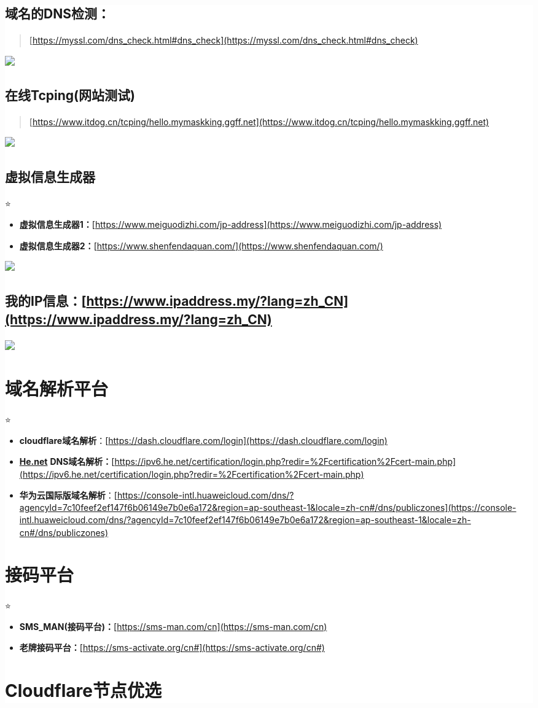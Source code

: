 ## **域名的DNS检测**：

> [https://myssl.com/dns_check.html#dns_check](https://myssl.com/dns_check.html#dns_check)

![](http://www.kdocs.cn/api/v3/office/copy/SXdidlV1a3JrV2pLK00yanh4ckhhZzloc01pODhpNHE2WWIzMkFuRU9IVDBnWUdMNWFvZzFRU2xLTjFSd2ZKY0YwV2Z0Y092cW4yeW1WcUNRWmZmZ3pHNE9HbkdReTNkUWMrOUZtSE95N2dJWkREOG9uQjNBUERLVE54eU1Ucm93Ykl4Wm1yMnh4RzNRMGtPN0xNeG80dm91bUZRdkZpdE9aMVlMak9IVGk3QTk3cUpYNy83YXpWNnhxdlJZcDc1Y2ZvWDlEWFNhRjJMSjVrQ0JYcFZoZ1BkNXo3ZUs1Y0JwalphWmpkNFZIUHRVVDFFN2FiK2grM3pIWEJVSGhKZ1VLaldCT0NGVXBjPQ==/attach/object/GAXX2ZA7ADQHI?)

## **在线Tcping(网站测试)**

> [https://www.itdog.cn/tcping/hello.mymaskking.ggff.net](https://www.itdog.cn/tcping/hello.mymaskking.ggff.net)

![](http://www.kdocs.cn/api/v3/office/copy/SXdidlV1a3JrV2pLK00yanh4ckhhZzloc01pODhpNHE2WWIzMkFuRU9IVDBnWUdMNWFvZzFRU2xLTjFSd2ZKY0YwV2Z0Y092cW4yeW1WcUNRWmZmZ3pHNE9HbkdReTNkUWMrOUZtSE95N2dJWkREOG9uQjNBUERLVE54eU1Ucm93Ykl4Wm1yMnh4RzNRMGtPN0xNeG80dm91bUZRdkZpdE9aMVlMak9IVGk3QTk3cUpYNy83YXpWNnhxdlJZcDc1Y2ZvWDlEWFNhRjJMSjVrQ0JYcFZoZ1BkNXo3ZUs1Y0JwalphWmpkNFZIUHRVVDFFN2FiK2grM3pIWEJVSGhKZ1VLaldCT0NGVXBjPQ==/attach/object/4IHH4ZA7ABAAE?)

## **虚拟信息生成器**

⭐

-   **虚拟信息生成器1：**[https://www.meiguodizhi.com/jp-address](https://www.meiguodizhi.com/jp-address)

-   **虚拟信息生成器2：**[https://www.shenfendaquan.com/](https://www.shenfendaquan.com/)

![](http://www.kdocs.cn/api/v3/office/copy/SXdidlV1a3JrV2pLK00yanh4ckhhZzloc01pODhpNHE2WWIzMkFuRU9IVDBnWUdMNWFvZzFRU2xLTjFSd2ZKY0YwV2Z0Y092cW4yeW1WcUNRWmZmZ3pHNE9HbkdReTNkUWMrOUZtSE95N2dJWkREOG9uQjNBUERLVE54eU1Ucm93Ykl4Wm1yMnh4RzNRMGtPN0xNeG80dm91bUZRdkZpdE9aMVlMak9IVGk3QTk3cUpYNy83YXpWNnhxdlJZcDc1Y2ZvWDlEWFNhRjJMSjVrQ0JYcFZoZ1BkNXo3ZUs1Y0JwalphWmpkNFZIUHRVVDFFN2FiK2grM3pIWEJVSGhKZ1VLaldCT0NGVXBjPQ==/attach/object/AXRICZA7ABAA6?)

## **我的IP信息：**[https://www.ipaddress.my/?lang=zh_CN](https://www.ipaddress.my/?lang=zh_CN)

![](http://www.kdocs.cn/api/v3/office/copy/SXdidlV1a3JrV2pLK00yanh4ckhhZzloc01pODhpNHE2WWIzMkFuRU9IVDBnWUdMNWFvZzFRU2xLTjFSd2ZKY0YwV2Z0Y092cW4yeW1WcUNRWmZmZ3pHNE9HbkdReTNkUWMrOUZtSE95N2dJWkREOG9uQjNBUERLVE54eU1Ucm93Ykl4Wm1yMnh4RzNRMGtPN0xNeG80dm91bUZRdkZpdE9aMVlMak9IVGk3QTk3cUpYNy83YXpWNnhxdlJZcDc1Y2ZvWDlEWFNhRjJMSjVrQ0JYcFZoZ1BkNXo3ZUs1Y0JwalphWmpkNFZIUHRVVDFFN2FiK2grM3pIWEJVSGhKZ1VLaldCT0NGVXBjPQ==/attach/object/KMHI6ZA7ACQE6?)

# 域名解析平台

⭐

-   **cloudflare域名解析**：[https://dash.cloudflare.com/login](https://dash.cloudflare.com/login)

-   [**He.net**](https://he.net/) **DNS域名解析：**[https://ipv6.he.net/certification/login.php?redir=%2Fcertification%2Fcert-main.php](https://ipv6.he.net/certification/login.php?redir=%2Fcertification%2Fcert-main.php)

-   **华为云国际版域名解析**：[https://console-intl.huaweicloud.com/dns/?agencyId=7c10feef2ef147f6b06149e7b0e6a172&region=ap-southeast-1&locale=zh-cn#/dns/publiczones](https://console-intl.huaweicloud.com/dns/?agencyId=7c10feef2ef147f6b06149e7b0e6a172&region=ap-southeast-1&locale=zh-cn#/dns/publiczones)

# 接码平台

⭐

-   **SMS_MAN(接码平台)：**[https://sms-man.com/cn](https://sms-man.com/cn)

-   **老牌接码平台：**[https://sms-activate.org/cn#](https://sms-activate.org/cn#)

# Cloudflare节点优选
